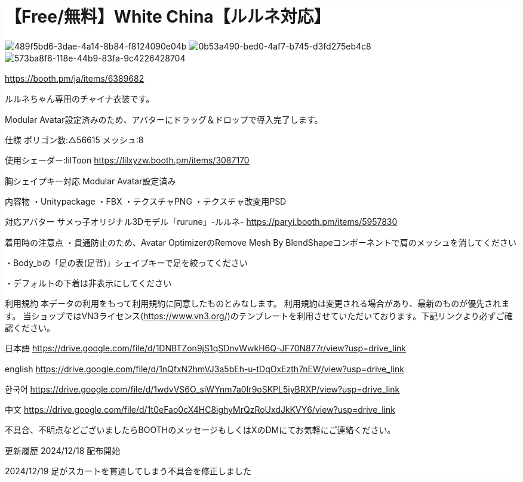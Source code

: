 # 【Free/無料】White China【ルルネ対応】
<img width="2000" height="2000" alt="489f5bd6-3dae-4a14-8b84-f8124090e04b" src="https://github.com/user-attachments/assets/15095b01-b89e-4a51-a953-169aefb782a7" />
<img width="2000" height="2000" alt="0b53a490-bed0-4af7-b745-d3fd275eb4c8" src="https://github.com/user-attachments/assets/9c791e0e-afcc-4b1c-a58f-4f136ab65740" />
<img width="2000" height="2000" alt="573ba8f6-118e-44b9-83fa-9c4226428704" src="https://github.com/user-attachments/assets/18a73a51-9129-407a-88b2-43157d468cb7" />


https://booth.pm/ja/items/6389682

ルルネちゃん専用のチャイナ衣装です。

Modular Avatar設定済みのため、アバターにドラッグ＆ドロップで導入完了します。

仕様
ポリゴン数:△56615
メッシュ:8

使用シェーダー:lilToon
https://lilxyzw.booth.pm/items/3087170

胸シェイプキー対応
Modular Avatar設定済み

内容物
・Unitypackage
・FBX
・テクスチャPNG
・テクスチャ改変用PSD

対応アバター
サメっ子オリジナル3Dモデル「rurune」-ルルネ-
https://paryi.booth.pm/items/5957830

着用時の注意点
・貫通防止のため、Avatar OptimizerのRemove Mesh By BlendShapeコンポーネントで肩のメッシュを消してください

・Body_bの「足の表(足背)」シェイプキーで足を絞ってください

・デフォルトの下着は非表示にしてください

利用規約
本データの利用をもって利用規約に同意したものとみなします。
利用規約は変更される場合があり、最新のものが優先されます。
当ショップではVN3ライセンス(https://www.vn3.org/)のテンプレートを利用させていただいております。下記リンクより必ずご確認ください。

日本語
https://drive.google.com/file/d/1DNBTZon9jS1qSDnvWwkH6Q-JF70N877r/view?usp=drive_link

english
https://drive.google.com/file/d/1nQfxN2hmVJ3a5bEh-u-tDqOxEzth7nEW/view?usp=drive_link

한국어
https://drive.google.com/file/d/1wdvVS6O_siWYnm7a0Ir9oSKPL5iyBRXP/view?usp=drive_link

中文
https://drive.google.com/file/d/1t0eFao0cX4HC8ighyMrQzRoUxdJkKVY6/view?usp=drive_link


不具合、不明点などございましたらBOOTHのメッセージもしくはXのDMにてお気軽にご連絡ください。

更新履歴
2024/12/18 配布開始

2024/12/19 足がスカートを貫通してしまう不具合を修正しました
